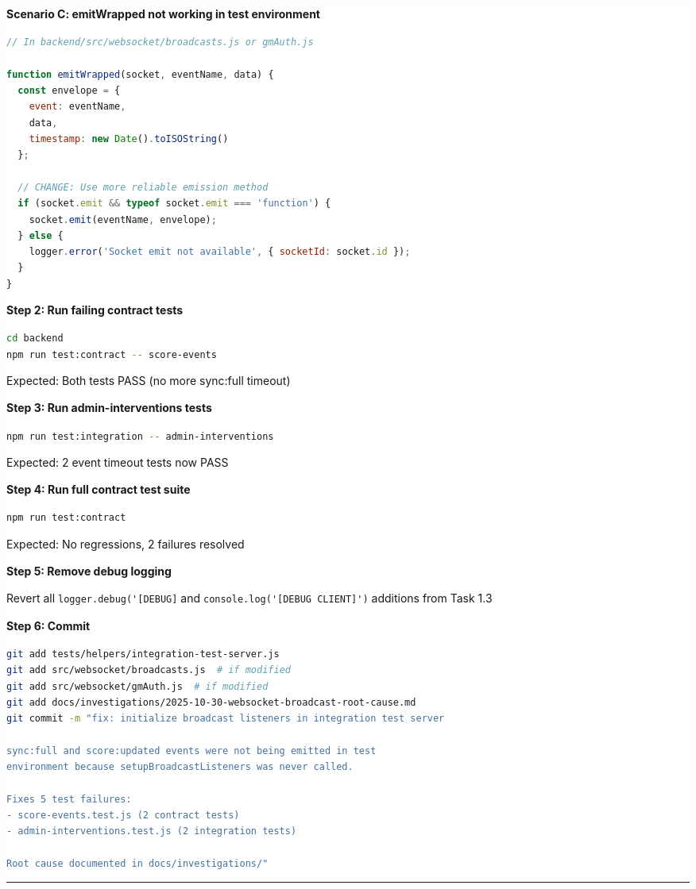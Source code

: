 **Scenario C: emitWrapped not working in test environment**

```javascript
// In backend/src/websocket/broadcasts.js or gmAuth.js

function emitWrapped(socket, eventName, data) {
  const envelope = {
    event: eventName,
    data,
    timestamp: new Date().toISOString()
  };

  // CHANGE: Use more reliable emission method
  if (socket.emit && typeof socket.emit === 'function') {
    socket.emit(eventName, envelope);
  } else {
    logger.error('Socket emit not available', { socketId: socket.id });
  }
}
```

**Step 2: Run failing contract tests**

```bash
cd backend
npm run test:contract -- score-events
```

Expected: Both tests PASS (no more sync:full timeout)

**Step 3: Run admin-interventions tests**

```bash
npm run test:integration -- admin-interventions
```

Expected: 2 event timeout tests now PASS

**Step 4: Run full contract test suite**

```bash
npm run test:contract
```

Expected: No regressions, 2 failures resolved

**Step 5: Remove debug logging**

Revert all `logger.debug('[DEBUG]` and `console.log('[DEBUG CLIENT]')` additions from Task 1.3

**Step 6: Commit**

```bash
git add tests/helpers/integration-test-server.js
git add src/websocket/broadcasts.js  # if modified
git add src/websocket/gmAuth.js  # if modified
git add docs/investigations/2025-10-30-websocket-broadcast-root-cause.md
git commit -m "fix: initialize broadcast listeners in integration test server

sync:full and score:updated events were not being emitted in test
environment because setupBroadcastListeners was never called.

Fixes 5 test failures:
- score-events.test.js (2 contract tests)
- admin-interventions.test.js (2 integration tests)

Root cause documented in docs/investigations/"
```

---